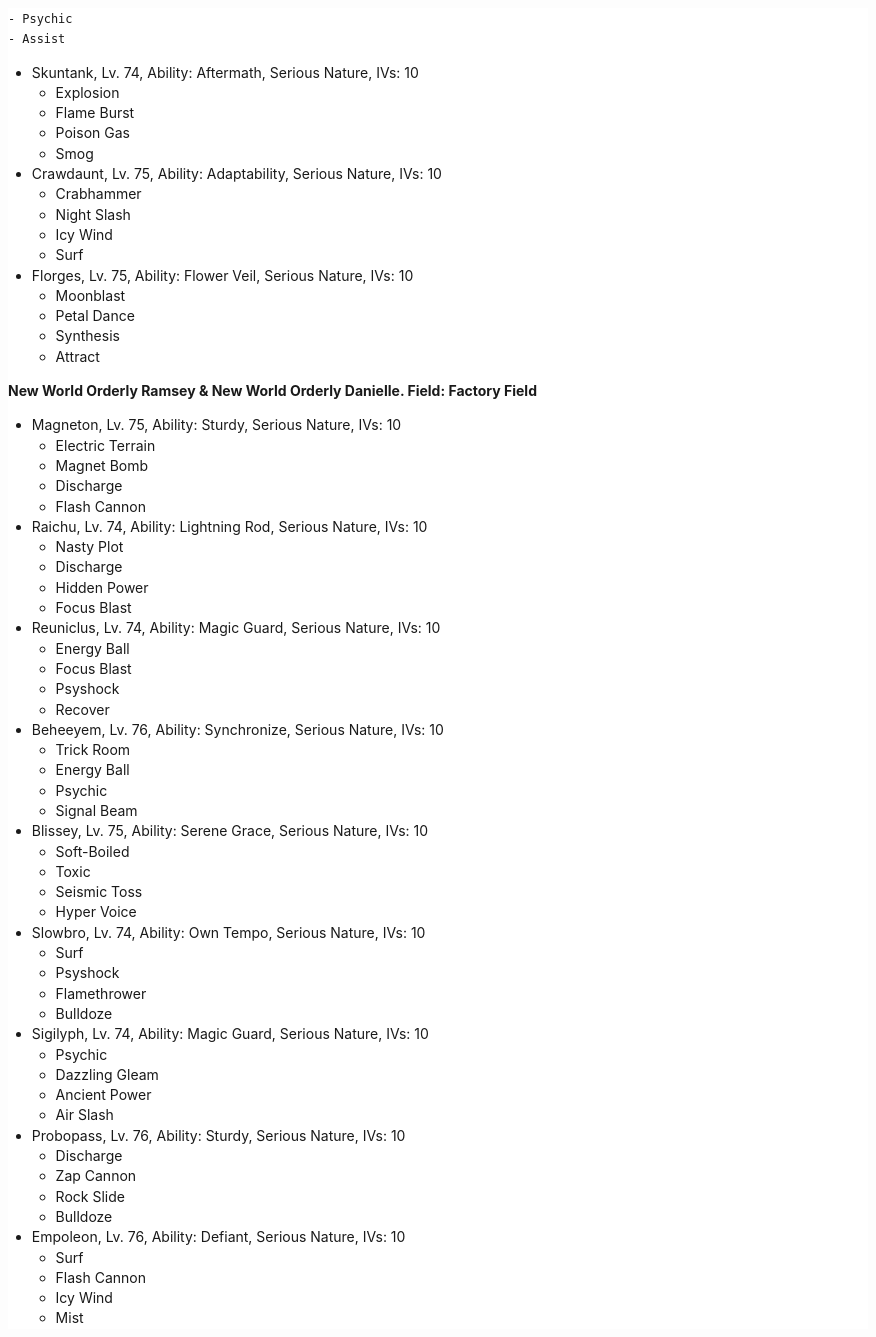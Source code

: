     - Psychic
    - Assist
- Skuntank, Lv. 74, Ability: Aftermath, Serious Nature, IVs: 10
    - Explosion
    - Flame Burst
    - Poison Gas
    - Smog
- Crawdaunt, Lv. 75, Ability: Adaptability, Serious Nature, IVs: 10
    - Crabhammer
    - Night Slash
    - Icy Wind
    - Surf
- Florges, Lv. 75, Ability: Flower Veil, Serious Nature, IVs: 10
    - Moonblast
    - Petal Dance
    - Synthesis
    - Attract

**New World Orderly Ramsey & New World Orderly Danielle. Field: Factory Field**
- Magneton, Lv. 75, Ability: Sturdy, Serious Nature, IVs: 10
    - Electric Terrain
    - Magnet Bomb
    - Discharge
    - Flash Cannon
- Raichu, Lv. 74, Ability: Lightning Rod, Serious Nature, IVs: 10
    - Nasty Plot
    - Discharge
    - Hidden Power
    - Focus Blast
- Reuniclus, Lv. 74, Ability: Magic Guard, Serious Nature, IVs: 10
    - Energy Ball
    - Focus Blast
    - Psyshock
    - Recover
- Beheeyem, Lv. 76, Ability: Synchronize, Serious Nature, IVs: 10
    - Trick Room
    - Energy Ball
    - Psychic
    - Signal Beam
- Blissey, Lv. 75, Ability: Serene Grace, Serious Nature, IVs: 10
    - Soft-Boiled
    - Toxic
    - Seismic Toss
    - Hyper Voice
- Slowbro, Lv. 74, Ability: Own Tempo, Serious Nature, IVs: 10
    - Surf
    - Psyshock
    - Flamethrower
    - Bulldoze
- Sigilyph, Lv. 74, Ability: Magic Guard, Serious Nature, IVs: 10
    - Psychic
    - Dazzling Gleam
    - Ancient Power
    - Air Slash
- Probopass, Lv. 76, Ability: Sturdy, Serious Nature, IVs: 10
    - Discharge
    - Zap Cannon
    - Rock Slide
    - Bulldoze
- Empoleon, Lv. 76, Ability: Defiant, Serious Nature, IVs: 10
    - Surf
    - Flash Cannon
    - Icy Wind
    - Mist